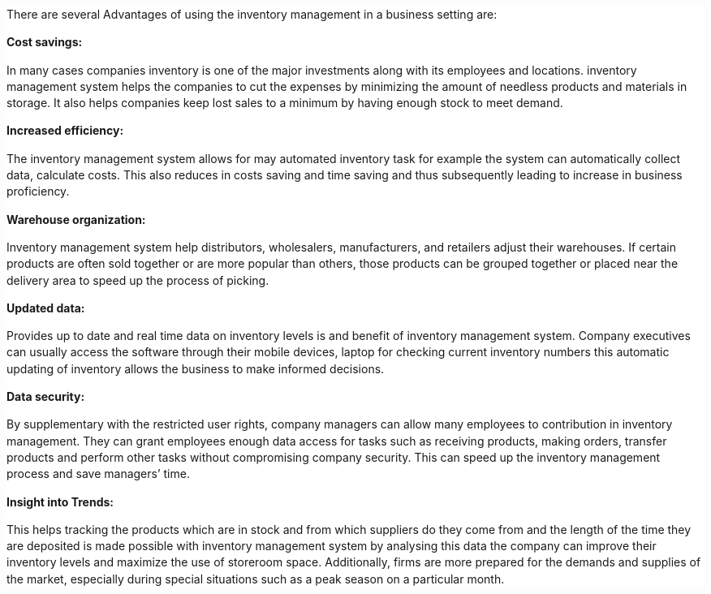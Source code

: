 There are several Advantages of using the inventory management in a business setting are:

******Cost savings:******

In many cases companies inventory is one of the major investments along with its employees and locations. inventory management system helps the companies to cut the expenses by minimizing the amount of needless products and materials in storage. It also helps companies keep lost sales to a minimum by having enough stock to meet demand.

******Increased efficiency:****** 

The inventory management system allows for may automated inventory task for example the system can automatically collect data, calculate costs. This also reduces in costs saving and time saving and thus subsequently leading to increase in business proficiency.

******Warehouse organization:******

Inventory management system help distributors, wholesalers, manufacturers, and retailers adjust their warehouses. If certain products are often sold together or are more popular than others, those products can be grouped together or placed near the delivery area to speed up the process of picking.

******Updated data:****** 

Provides up to date and real time data on inventory levels is and benefit of inventory management system. Company executives can usually access the software through their mobile devices, laptop for checking current inventory numbers this automatic updating of inventory allows the business to make informed decisions.

******Data security:****** 

By supplementary with the restricted user rights, company managers can allow many employees to contribution in inventory management. They can grant employees enough data access for tasks such as receiving products, making orders, transfer products and perform other tasks without compromising company security. This can speed up the inventory management process and save managers’ time.

******Insight into Trends:****** 

This helps tracking the products which are in stock and from which suppliers do they come from and the length of the time they are deposited is made possible with inventory management system by analysing this data the company can improve their inventory levels and maximize the use of storeroom space. Additionally, firms are more prepared for the demands and supplies of the market, especially during special situations such as a peak season on a particular month.
